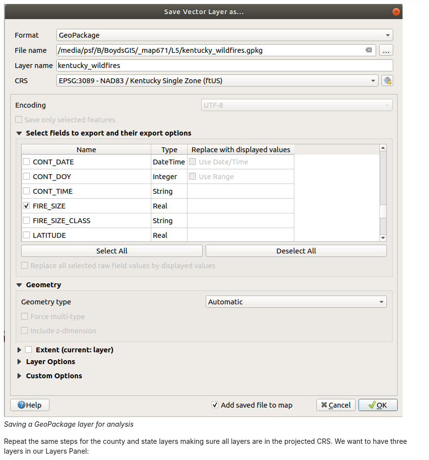 ![Saving a GeoJSON layer for analysis](graphics/qgis-export-fire-geopackage.png)    
*Saving a GeoPackage layer for analysis*

Repeat the same steps for the county and state layers making sure all layers are in the projected CRS. We want to have three layers in our Layers Panel:
